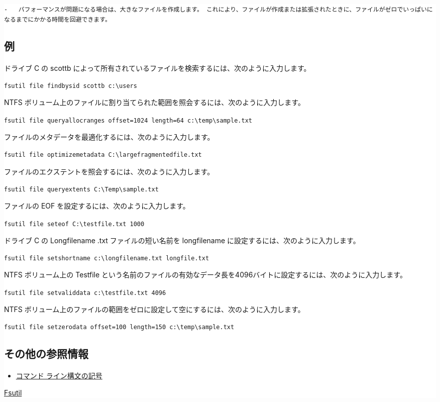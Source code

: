     -   パフォーマンスが問題になる場合は、大きなファイルを作成します。 これにより、ファイルが作成または拡張されたときに、ファイルがゼロでいっぱいになるまでにかかる時間を回避できます。

## <a name="examples"></a><a name="BKMK_examples"></a>例
ドライブ C の scottb によって所有されているファイルを検索するには、次のように入力します。

```
fsutil file findbysid scottb c:\users  
```

NTFS ボリューム上のファイルに割り当てられた範囲を照会するには、次のように入力します。

```
fsutil file queryallocranges offset=1024 length=64 c:\temp\sample.txt  
```

ファイルのメタデータを最適化するには、次のように入力します。

```
fsutil file optimizemetadata C:\largefragmentedfile.txt
```

ファイルのエクステントを照会するには、次のように入力します。

```
fsutil file queryextents C:\Temp\sample.txt
```

ファイルの EOF を設定するには、次のように入力します。

```
fsutil file seteof C:\testfile.txt 1000
```

ドライブ C の Longfilename .txt ファイルの短い名前を longfilename に設定するには、次のように入力します。

```
fsutil file setshortname c:\longfilename.txt longfile.txt  
```

NTFS ボリューム上の Testfile という名前のファイルの有効なデータ長を4096バイトに設定するには、次のように入力します。

```
fsutil file setvaliddata c:\testfile.txt 4096  
```

NTFS ボリューム上のファイルの範囲をゼロに設定して空にするには、次のように入力します。

```
fsutil file setzerodata offset=100 length=150 c:\temp\sample.txt  
```

## <a name="additional-references"></a>その他の参照情報
- [コマンド ライン構文の記号](command-line-syntax-key.md)

[Fsutil](Fsutil.md)


